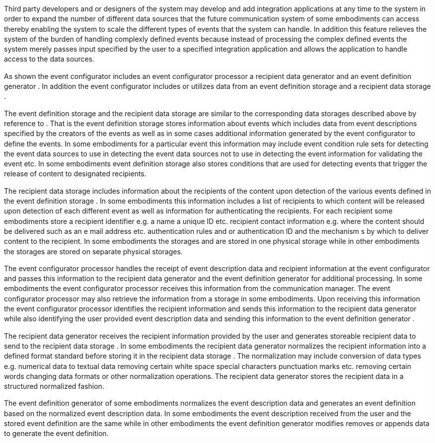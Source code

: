 Third party developers and or designers of the system may develop and add integration applications at any time to the system in order to expand the number of different data sources that the future communication system of some embodiments can access thereby enabling the system to scale the different types of events that the system can handle. In addition this feature relieves the system of the burden of handling complexly defined events because instead of processing the complex defined events the system merely passes input specified by the user to a specified integration application and allows the application to handle access to the data sources.

As shown the event configurator includes an event configurator processor a recipient data generator and an event definition generator . In addition the event configurator includes or utilizes data from an event definition storage and a recipient data storage .

The event definition storage and the recipient data storage are similar to the corresponding data storages described above by reference to . That is the event definition storage stores information about events which includes data from event descriptions specified by the creators of the events as well as in some cases additional information generated by the event configurator to define the events. In some embodiments for a particular event this information may include event condition rule sets for detecting the event data sources to use in detecting the event data sources not to use in detecting the event information for validating the event etc. In some embodiments event definition storage also stores conditions that are used for detecting events that trigger the release of content to designated recipients.

The recipient data storage includes information about the recipients of the content upon detection of the various events defined in the event definition storage . In some embodiments this information includes a list of recipients to which content will be released upon detection of each different event as well as information for authenticating the recipients. For each recipient some embodiments store a recipient identifier e.g. a name a unique ID etc. recipient contact information e.g. where the content should be delivered such as an e mail address etc. authentication rules and or authentication ID and the mechanism s by which to deliver content to the recipient. In some embodiments the storages and are stored in one physical storage while in other embodiments the storages are stored on separate physical storages.

The event configurator processor handles the receipt of event description data and recipient information at the event configurator and passes this information to the recipient data generator and the event definition generator for additional processing. In some embodiments the event configurator processor receives this information from the communication manager. The event configurator processor may also retrieve the information from a storage in some embodiments. Upon receiving this information the event configurator processor identifies the recipient information and sends this information to the recipient data generator while also identifying the user provided event description data and sending this information to the event definition generator .

The recipient data generator receives the recipient information provided by the user and generates storeable recipient data to send to the recipient data storage . In some embodiments the recipient data generator normalizes the recipient information into a defined format standard before storing it in the recipient data storage . The normalization may include conversion of data types e.g. numerical data to textual data removing certain white space special characters punctuation marks etc. removing certain words changing data formats or other normalization operations. The recipient data generator stores the recipient data in a structured normalized fashion.

The event definition generator of some embodiments normalizes the event description data and generates an event definition based on the normalized event description data. In some embodiments the event description received from the user and the stored event definition are the same while in other embodiments the event definition generator modifies removes or appends data to generate the event definition.
